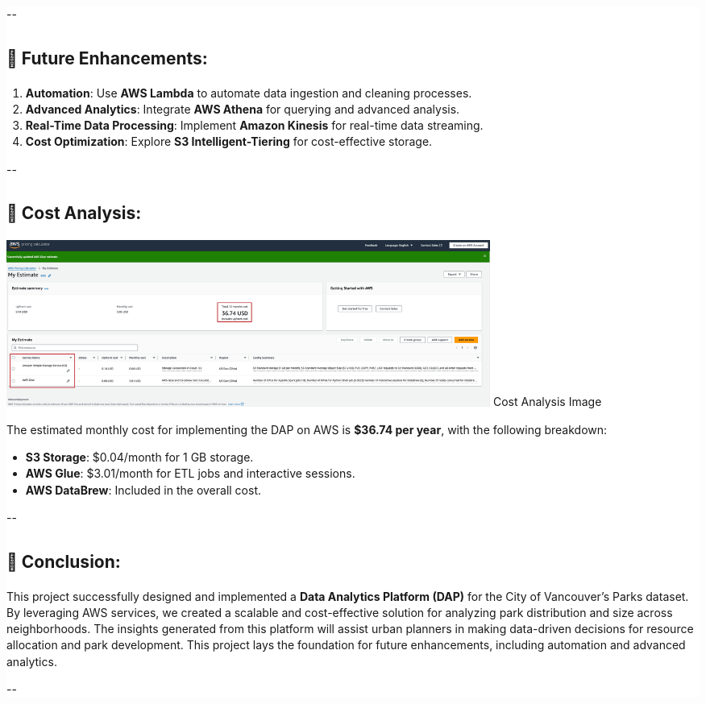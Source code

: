 --

## :pushpin: **Future Enhancements:**
1. **Automation**: Use **AWS Lambda** to automate data ingestion and cleaning processes.
2. **Advanced Analytics**: Integrate **AWS Athena** for querying and advanced analysis.
3. **Real-Time Data Processing**: Implement **Amazon Kinesis** for real-time data streaming.
4. **Cost Optimization**: Explore **S3 Intelligent-Tiering** for cost-effective storage.

--

## :pushpin: **Cost Analysis:**

<img width="600" alt="Image" src="https://github.com/sumiya13/AWS-Cloud-Project/blob/075da8d0334b73322300e311d38b4e73211e22e0/DAP_design_for_COV/images_ProjPart_1/Cost%20Calculation_Parks%20Data.png" />
Cost Analysis Image 


The estimated monthly cost for implementing the DAP on AWS is **$36.74 per year**, with the following breakdown:
- **S3 Storage**: $0.04/month for 1 GB storage.
- **AWS Glue**: $3.01/month for ETL jobs and interactive sessions.
- **AWS DataBrew**: Included in the overall cost.

--

## :pushpin: **Conclusion:**
This project successfully designed and implemented a **Data Analytics Platform (DAP)** for the City of Vancouver’s Parks dataset. By leveraging AWS services, we created a scalable and cost-effective solution for analyzing park distribution and size across neighborhoods. The insights generated from this platform will assist urban planners in making data-driven decisions for resource allocation and park development. This project lays the foundation for future enhancements, including automation and advanced analytics.

-- 

